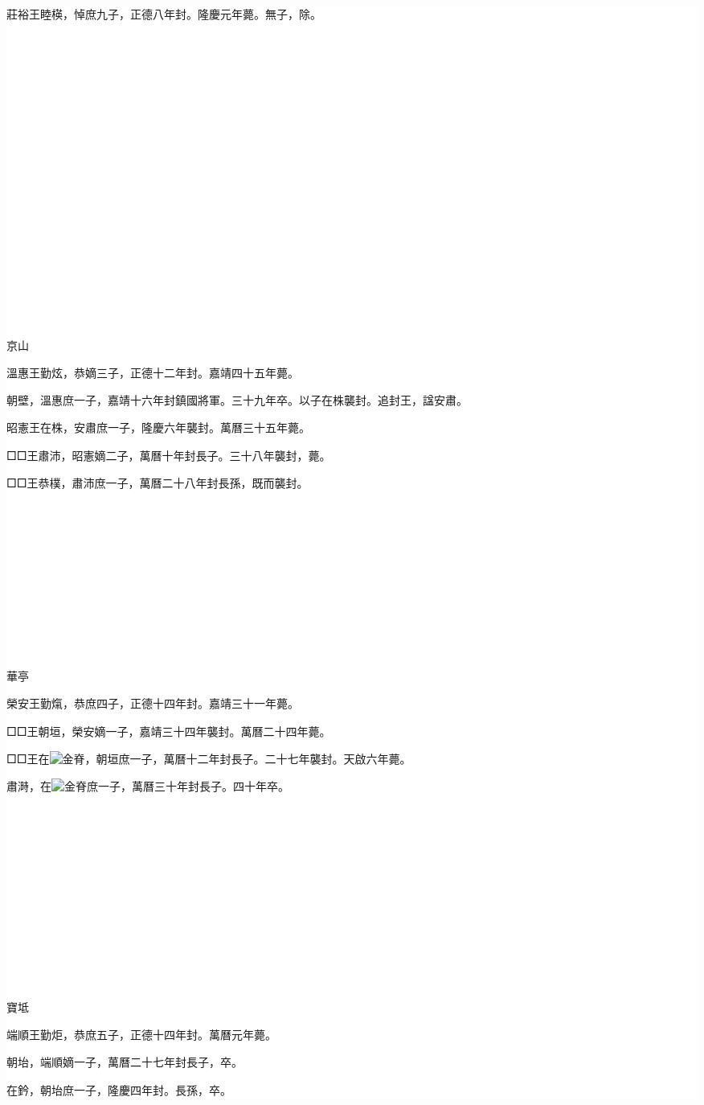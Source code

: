 莊裕王睦楧，悼庶九子，正德八年封。隆慶元年薨。無子，除。

　

　

　

　

　

　

 　

 　

 　

 　

 　

京山

溫惠王勤炫，恭嫡三子，正德十二年封。嘉靖四十五年薨。

朝壁，溫惠庶一子，嘉靖十六年封鎮國將軍。三十九年卒。以子在株襲封。追封王，諡安肅。

昭憲王在株，安肅庶一子，隆慶六年襲封。萬曆三十五年薨。

□□王肅沛，昭憲嫡二子，萬曆十年封長子。三十八年襲封，薨。

□□王恭樸，肅沛庶一子，萬曆二十八年封長孫，既而襲封。

 　

　

　

　

　

　

華亭

榮安王勤熂，恭庶四子，正德十四年封。嘉靖三十一年薨。

□□王朝垣，榮安嫡一子，嘉靖三十四年襲封。萬曆二十四年薨。

□□王在![金脊](../../imgs/a2488.gif)，朝垣庶一子，萬曆十二年封長子。二十七年襲封。天啟六年薨。

肅溡，在![金脊](../../imgs/a2488.gif)庶一子，萬曆三十年封長子。四十年卒。

　

　

　

　

　

　

　

寶坻

端順王勤炬，恭庶五子，正德十四年封。萬曆元年薨。

朝坮，端順嫡一子，萬曆二十七年封長子，卒。

在鈐，朝坮庶一子，隆慶四年封。長孫，卒。
